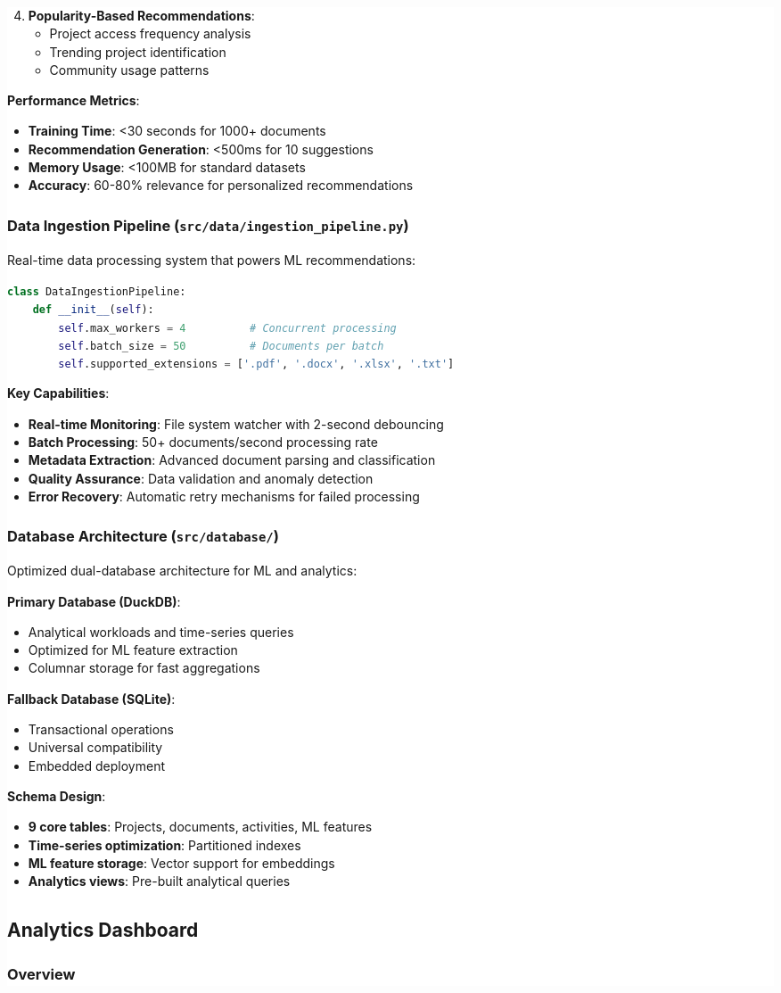 4. **Popularity-Based Recommendations**:
   - Project access frequency analysis
   - Trending project identification
   - Community usage patterns

**Performance Metrics**:
- **Training Time**: <30 seconds for 1000+ documents
- **Recommendation Generation**: <500ms for 10 suggestions
- **Memory Usage**: <100MB for standard datasets
- **Accuracy**: 60-80% relevance for personalized recommendations

### Data Ingestion Pipeline (`src/data/ingestion_pipeline.py`)

Real-time data processing system that powers ML recommendations:

```python
class DataIngestionPipeline:
    def __init__(self):
        self.max_workers = 4          # Concurrent processing
        self.batch_size = 50          # Documents per batch
        self.supported_extensions = ['.pdf', '.docx', '.xlsx', '.txt']
```

**Key Capabilities**:
- **Real-time Monitoring**: File system watcher with 2-second debouncing
- **Batch Processing**: 50+ documents/second processing rate
- **Metadata Extraction**: Advanced document parsing and classification
- **Quality Assurance**: Data validation and anomaly detection
- **Error Recovery**: Automatic retry mechanisms for failed processing

### Database Architecture (`src/database/`)

Optimized dual-database architecture for ML and analytics:

**Primary Database (DuckDB)**:
- Analytical workloads and time-series queries
- Optimized for ML feature extraction
- Columnar storage for fast aggregations

**Fallback Database (SQLite)**:
- Transactional operations
- Universal compatibility
- Embedded deployment

**Schema Design**:
- **9 core tables**: Projects, documents, activities, ML features
- **Time-series optimization**: Partitioned indexes
- **ML feature storage**: Vector support for embeddings
- **Analytics views**: Pre-built analytical queries

## Analytics Dashboard

### Overview
